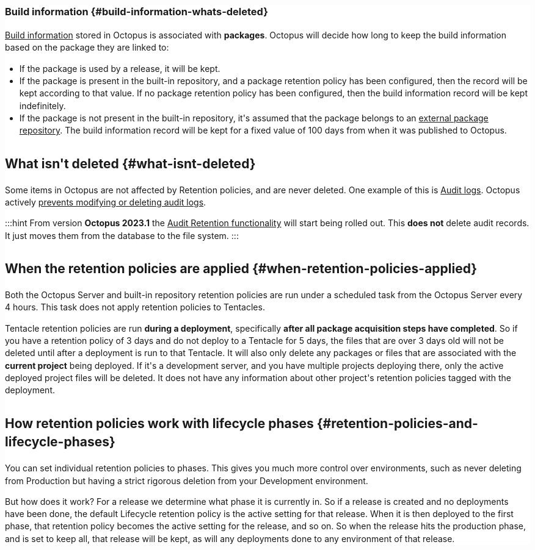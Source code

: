 ### Build information {#build-information-whats-deleted}

[Build information](/docs/packaging-applications/build-servers/build-information/) stored in Octopus is associated with **packages**. Octopus will decide how long to keep the build information based on the package they are linked to:
- If the package is used by a release, it will be kept.
- If the package is present in the built-in repository, and a package retention policy has been configured, then the record will be kept according to that value. If no package retention policy has been configured, then the build information record will be kept indefinitely.
- If the package is not present in the built-in repository, it's assumed that the package belongs to an [external package repository](/docs/packaging-applications/package-repositories/). The build information record will be kept for a fixed value of 100 days from when it was published to Octopus.

## What isn't deleted {#what-isnt-deleted}

Some items in Octopus are not affected by Retention policies, and are never deleted. One example of this is [Audit logs](/docs/security/users-and-teams/auditing/). Octopus actively [prevents modifying or deleting audit logs](/docs/security/users-and-teams/auditing/#modifying-and-deleting-audit-logs-is-prevented).

:::hint
From version **Octopus 2023.1** the [Audit Retention functionality](/docs/security/users-and-teams/auditing/#archived-audit-events) will start being rolled out. This **does not** delete audit records. It just moves them from the database to the file system.
:::

## When the retention policies are applied {#when-retention-policies-applied}

Both the Octopus Server and built-in repository retention policies are run under a scheduled task from the Octopus Server every 4 hours. This task does not apply retention policies to Tentacles.

Tentacle retention policies are run **during a deployment**, specifically **after all package acquisition steps have completed**. So if you have a retention policy of 3 days and do not deploy to a Tentacle for 5 days, the files that are over 3 days old will not be deleted until after a deployment is run to that Tentacle. It will also only delete any packages or files that are associated with the **current project** being deployed. If it's a development server, and you have multiple projects deploying there, only the active deployed project files will be deleted. It does not have any information about other project's retention policies tagged with the deployment.

## How retention policies work with lifecycle phases {#retention-policies-and-lifecycle-phases}

You can set individual retention policies to phases. This gives you much more control over environments, such as never deleting from Production but having a strict rigorous deletion from your Development environment.

But how does it work? For a release we determine what phase it is currently in. So if a release is created and no deployments have been done, the default Lifecycle retention policy is the active setting for that release. When it is then deployed to the first phase, that retention policy becomes the active setting for the release, and so on. So when the release hits the production phase, and is set to keep all, that release will be kept, as will any deployments done to any environment of that release.
